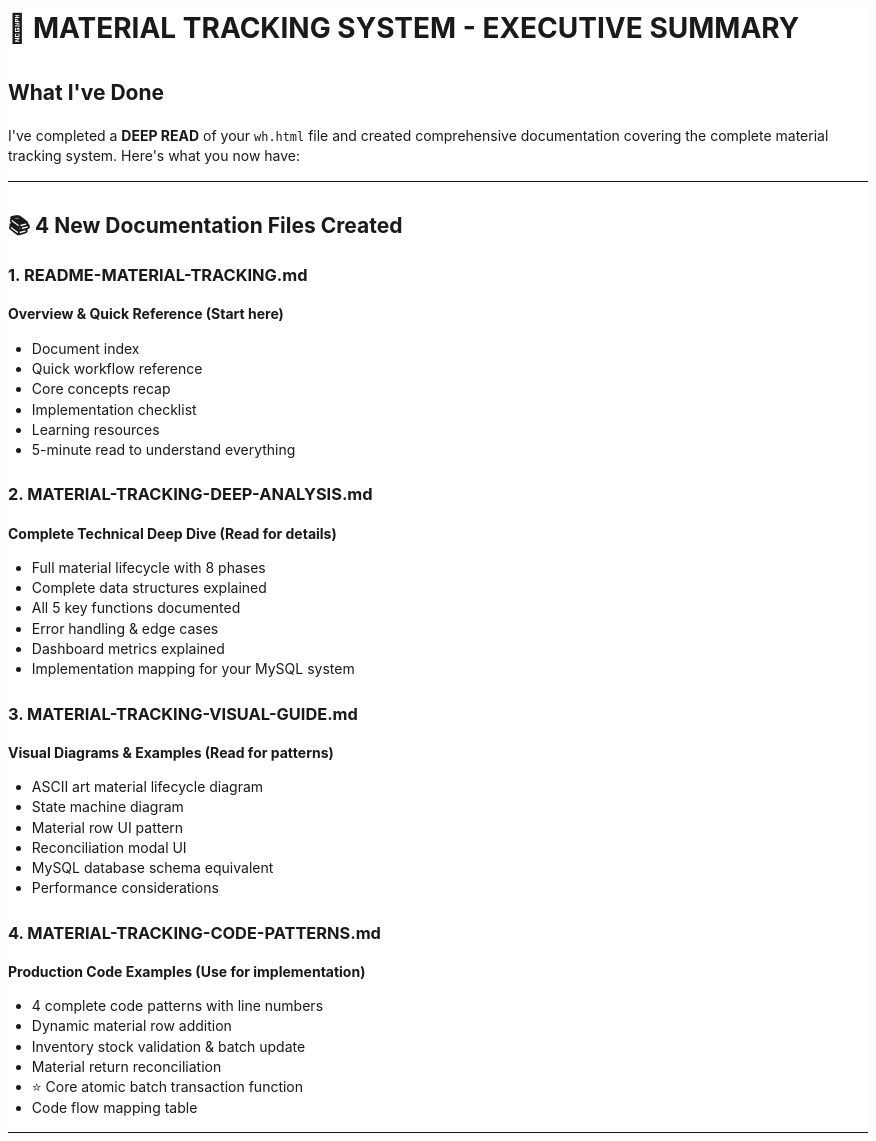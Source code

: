 # 🎯 MATERIAL TRACKING SYSTEM - EXECUTIVE SUMMARY

## What I've Done

I've completed a **DEEP READ** of your `wh.html` file and created comprehensive documentation covering the complete material tracking system. Here's what you now have:

---

## 📚 4 New Documentation Files Created

### 1. **README-MATERIAL-TRACKING.md** 
**Overview & Quick Reference (Start here)**
- Document index
- Quick workflow reference
- Core concepts recap
- Implementation checklist
- Learning resources
- 5-minute read to understand everything

### 2. **MATERIAL-TRACKING-DEEP-ANALYSIS.md** 
**Complete Technical Deep Dive (Read for details)**
- Full material lifecycle with 8 phases
- Complete data structures explained
- All 5 key functions documented
- Error handling & edge cases
- Dashboard metrics explained
- Implementation mapping for your MySQL system

### 3. **MATERIAL-TRACKING-VISUAL-GUIDE.md** 
**Visual Diagrams & Examples (Read for patterns)**
- ASCII art material lifecycle diagram
- State machine diagram
- Material row UI pattern
- Reconciliation modal UI
- MySQL database schema equivalent
- Performance considerations

### 4. **MATERIAL-TRACKING-CODE-PATTERNS.md** 
**Production Code Examples (Use for implementation)**
- 4 complete code patterns with line numbers
- Dynamic material row addition
- Inventory stock validation & batch update
- Material return reconciliation
- ⭐ Core atomic batch transaction function
- Code flow mapping table

---
